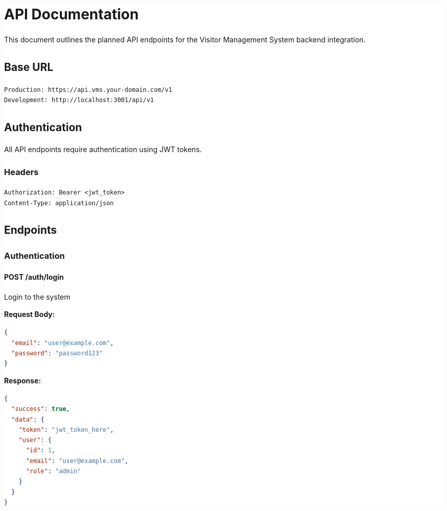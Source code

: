 # API Documentation

This document outlines the planned API endpoints for the Visitor Management System backend integration.

## Base URL

```
Production: https://api.vms.your-domain.com/v1
Development: http://localhost:3001/api/v1
```

## Authentication

All API endpoints require authentication using JWT tokens.

### Headers

```
Authorization: Bearer <jwt_token>
Content-Type: application/json
```

## Endpoints

### Authentication

#### POST /auth/login
Login to the system

**Request Body:**
```json
{
  "email": "user@example.com",
  "password": "password123"
}
```

**Response:**
```json
{
  "success": true,
  "data": {
    "token": "jwt_token_here",
    "user": {
      "id": 1,
      "email": "user@example.com",
      "role": "admin"
    }
  }
}
```
